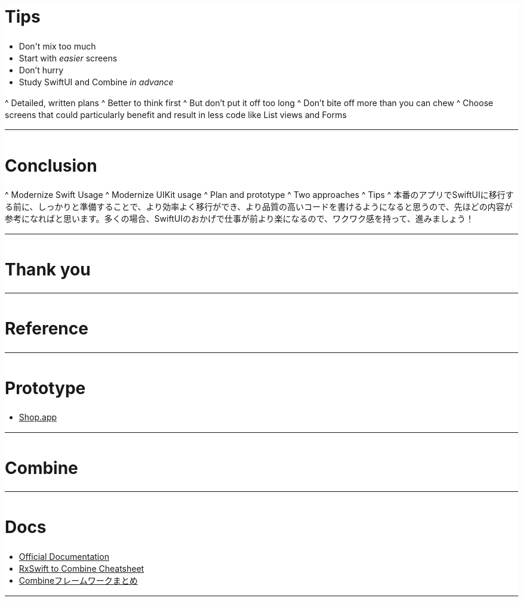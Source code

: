 
# Tips
* Don't mix too much
* Start with _easier_ screens
* Don’t hurry
* Study SwiftUI and Combine _in advance_

^ Detailed, written plans
^ Better to think first
^ But don’t put it off too long
^ Don’t bite off more than you can chew
^ Choose screens that could particularly benefit and result in less code like List views and Forms

---

# Conclusion

^ Modernize Swift Usage
^ Modernize UIKit usage
^ Plan and prototype
^ Two approaches
^ Tips
^ 本番のアプリでSwiftUIに移行する前に、しっかりと準備することで、より効率よく移行ができ、より品質の高いコードを書けるようになると思うので、先ほどの内容が参考になればと思います。多くの場合、SwiftUIのおかげで仕事が前より楽になるので、ワクワク感を持って、進みましょう！

---

# Thank you

---

# Reference

---

# Prototype

* [Shop.app](https://github.com/yhkaplan/shop)

---

# Combine

---

# Docs
- [Official Documentation](https://developer.apple.com/documentation/combine)
- [RxSwift to Combine Cheatsheet](https://github.com/CombineCommunity/rxswift-to-combine-cheatsheet)
- [Combineフレームワークまとめ](https://qiita.com/shiz/items/5efac86479db77a52ccc)

---